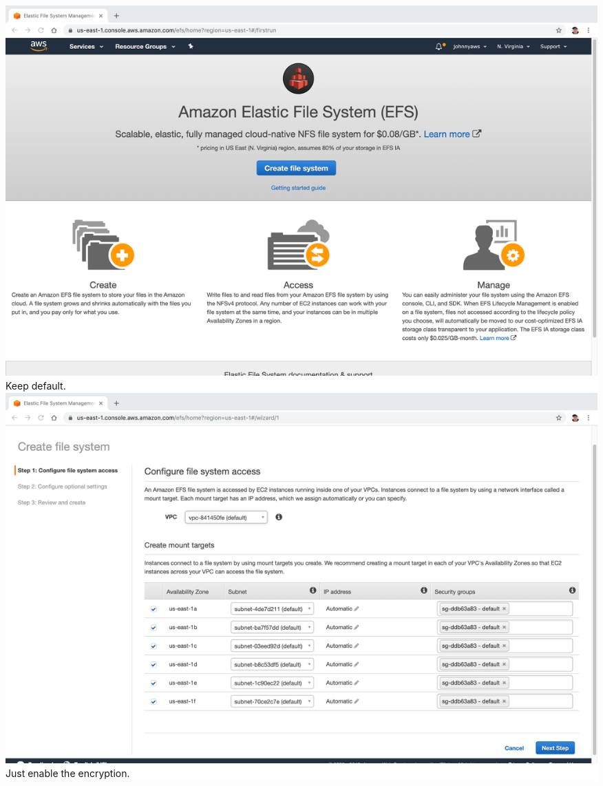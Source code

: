 ![image](/assets/images/note/9551/4-15-ec2-create-efs-1.png)
Keep default.
![image](/assets/images/note/9551/4-15-ec2-create-efs-2.png)
Just enable the encryption.